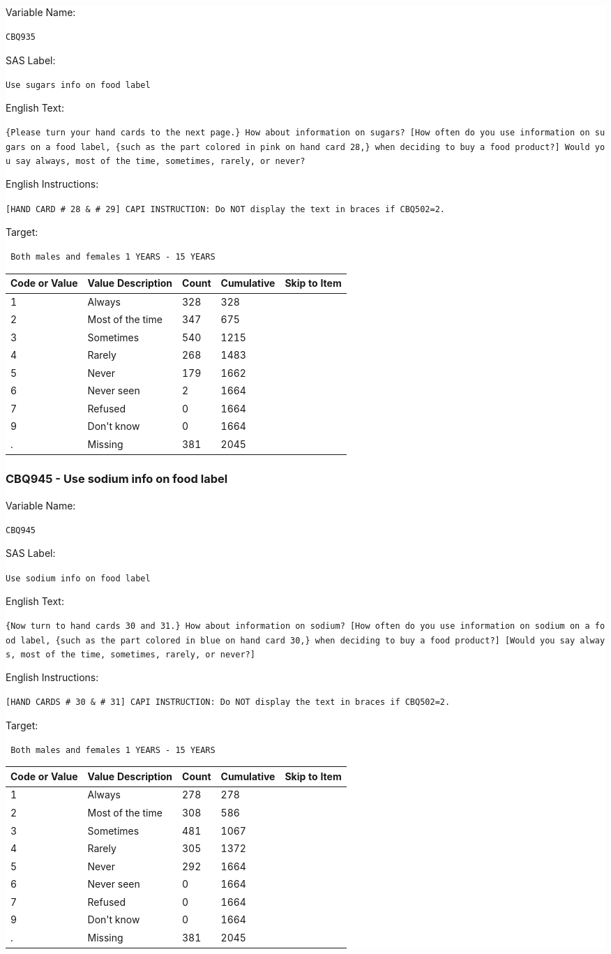Variable Name:

    CBQ935
SAS Label:

    Use sugars info on food label
English Text:

    {Please turn your hand cards to the next page.} How about information on sugars? [How often do you use information on sugars on a food label, {such as the part colored in pink on hand card 28,} when deciding to buy a food product?] Would you say always, most of the time, sometimes, rarely, or never?
English Instructions:

    [HAND CARD # 28 & # 29] CAPI INSTRUCTION: Do NOT display the text in braces if CBQ502=2.
Target:

     Both males and females 1 YEARS - 15 YEARS
Code or Value | Value Description | Count | Cumulative | Skip to Item  
---|---|---|---|---  
1 | Always | 328 | 328 |   
2 | Most of the time | 347 | 675 |   
3 | Sometimes | 540 | 1215 |   
4 | Rarely | 268 | 1483 |   
5 | Never | 179 | 1662 |   
6 | Never seen | 2 | 1664 |   
7 | Refused | 0 | 1664 |   
9 | Don't know | 0 | 1664 |   
. | Missing | 381 | 2045 |   
  
### CBQ945 - Use sodium info on food label

Variable Name:

    CBQ945
SAS Label:

    Use sodium info on food label
English Text:

    {Now turn to hand cards 30 and 31.} How about information on sodium? [How often do you use information on sodium on a food label, {such as the part colored in blue on hand card 30,} when deciding to buy a food product?] [Would you say always, most of the time, sometimes, rarely, or never?]
English Instructions:

    [HAND CARDS # 30 & # 31] CAPI INSTRUCTION: Do NOT display the text in braces if CBQ502=2.
Target:

     Both males and females 1 YEARS - 15 YEARS
Code or Value | Value Description | Count | Cumulative | Skip to Item  
---|---|---|---|---  
1 | Always | 278 | 278 |   
2 | Most of the time | 308 | 586 |   
3 | Sometimes | 481 | 1067 |   
4 | Rarely | 305 | 1372 |   
5 | Never | 292 | 1664 |   
6 | Never seen | 0 | 1664 |   
7 | Refused | 0 | 1664 |   
9 | Don't know | 0 | 1664 |   
. | Missing | 381 | 2045 |   
  